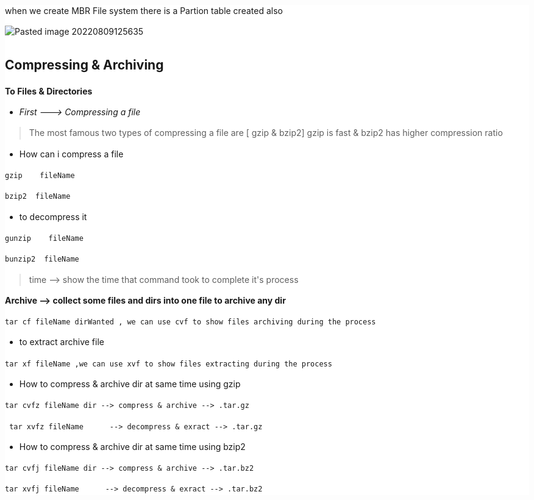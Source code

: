 when we create MBR File system there is a Partion table created also 

![Pasted image 20220809125635](https://user-images.githubusercontent.com/52472369/183639918-56f11500-26c3-4dbe-9062-25bb52c3dcc2.png)


## Compressing & Archiving
  **To Files & Directories**
  - _First ---> Compressing a file_
  
  >The most famous two types of compressing a file are [ gzip & bzip2] gzip is fast & bzip2  has higher compression ratio
  
- How can i compress a file 
```
gzip    fileName
```

```
bzip2  fileName
 ```
- to decompress it 
  
```
gunzip    fileName
  ```

```
bunzip2  fileName
```

> time --> show the time that command took to complete it's process

**Archive --> collect some files and dirs into one file
 to archive any dir**
 ```
 tar cf fileName dirWanted , we can use cvf to show files archiving during the process
 ```

- to extract archive file 
 ```
 tar xf fileName ,we can use xvf to show files extracting during the process
 ```

- How to compress & archive dir at same time using gzip 
 ```
tar cvfz fileName dir --> compress & archive --> .tar.gz
 ```

```
 tar xvfz fileName      --> decompress & exract --> .tar.gz
```

- How to compress & archive dir at same time using bzip2 
 ```
tar cvfj fileName dir --> compress & archive --> .tar.bz2
 ```

```
tar xvfj fileName      --> decompress & exract --> .tar.bz2
```
